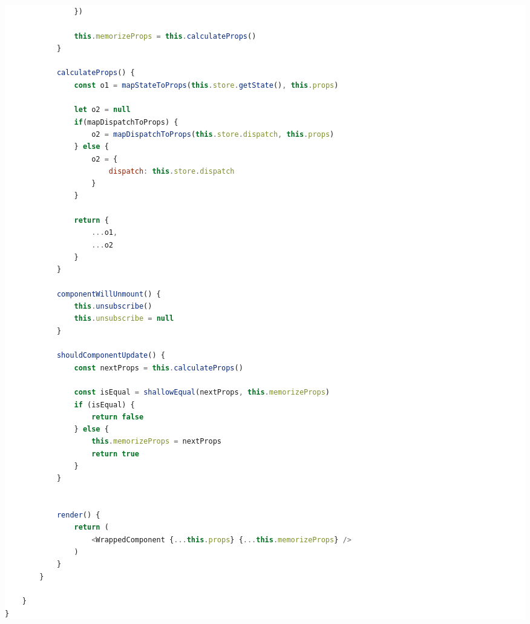 ```javascript
                })

                this.memorizeProps = this.calculateProps()
            }

            calculateProps() {
                const o1 = mapStateToProps(this.store.getState(), this.props)

                let o2 = null
                if(mapDispatchToProps) {
                    o2 = mapDispatchToProps(this.store.dispatch, this.props)
                } else {
                    o2 = {
                        dispatch: this.store.dispatch
                    }
                }

                return {
                    ...o1,
                    ...o2
                }
            }

            componentWillUnmount() {
                this.unsubscribe()
                this.unsubscribe = null
            }

            shouldComponentUpdate() {
                const nextProps = this.calculateProps()

                const isEqual = shallowEqual(nextProps, this.memorizeProps)
                if (isEqual) {
                    return false
                } else {
                    this.memorizeProps = nextProps
                    return true
                }
            }


            render() {
                return (
                    <WrappedComponent {...this.props} {...this.memorizeProps} />
                )
            }
        }

    }
}
```
